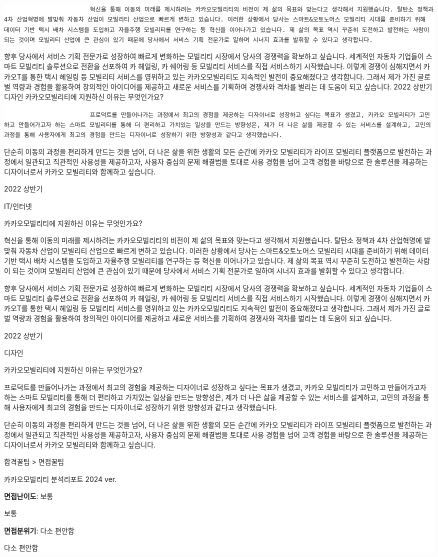                             혁신을 통해 이동의 미래를 제시하려는 카카오모빌리티의 비전이 제 삶의 목표와 맞는다고 생각해서 지원했습니다. 탈탄소 정책과 4차 산업혁명에 발맞춰 자동차 산업이 모빌리티 산업으로 빠르게 변하고 있습니다. 이러한 상황에서 당사는 스마트&오토노머스 모빌리티 시대를 준비하기 위해 데이터 기반 택시 배차 시스템을 도입하고 자율주행 모빌리티를 연구하는 등 혁신을 이어나가고 있습니다. 제 삶의 목표 역시 꾸준히 도전하고 발전하는 사람이 되는 것이며 모빌리티 산업에 큰 관심이 있기 때문에 당사에서 서비스 기획 전문가로 일하며 시너지 효과를 발휘할 수 있다고 생각합니다.

향후 당사에서 서비스 기획 전문가로 성장하여 빠르게 변화하는 모빌리티 시장에서 당사의 경쟁력을 확보하고 싶습니다. 세계적인 자동차 기업들이 스마트 모빌리티 솔루션으로 전환을 선포하여 카 헤일링, 카 쉐어링 등 모빌리티 서비스를 직접 서비스하기 시작했습니다. 이렇게 경쟁이 심해지면서 카카오T를 통한 택시 헤일링 등 모빌리티 서비스를 영위하고 있는 카카오모빌리티도 지속적인 발전이 중요해졌다고 생각합니다. 그래서 제가 가진 글로벌 역량과 경험을 활용하여 창의적인 아이디어를 제공하고 새로운 서비스를 기획하여 경쟁사와 격차를 벌리는 데 도움이 되고 싶습니다.
2022 상반기 디자인 
                            카카오모빌리티에 지원하신 이유는 무엇인가요?
                         
                            프로덕트를 만들어나가는 과정에서 최고의 경험을 제공하는 디자이너로 성장하고 싶다는 목표가 생겼고, 카카오 모빌리티가 고민하고 만들어가고자 하는 스마트 모빌리티를 통해 더 편리하고 가치있는 일상을 만드는 방향성은, 제가 더 나은 삶을 제공할 수 있는 서비스를 설계하고, 고민의 과정을 통해 사용자에게 최고의 경험을 만드는 디자이너로 성장하기 위한 방향성과 같다고 생각했습니다.

단순히 이동의 과정을 편리하게 만드는 것을 넘어, 더 나은 삶을 위한 생활의 모든 순간에 카카오 모빌리티가 라이프 모빌리티 플랫폼으로 발전하는 과정에서 일관되고 직관적인 사용성을 제공하고자, 사용자 중심의 문제 해결법을 토대로 사용 경험을 넘어 고객 경험을 바탕으로 한 솔루션을 제공하는 디자이너로서 카카오 모빌리티와 함께하고 싶습니다.

2022 상반기

IT/인터넷

카카오모빌리티에 지원하신 이유는 무엇인가요?

혁신을 통해 이동의 미래를 제시하려는 카카오모빌리티의 비전이 제 삶의 목표와 맞는다고 생각해서 지원했습니다. 탈탄소 정책과 4차 산업혁명에 발맞춰 자동차 산업이 모빌리티 산업으로 빠르게 변하고 있습니다. 이러한 상황에서 당사는 스마트&오토노머스 모빌리티 시대를 준비하기 위해 데이터 기반 택시 배차 시스템을 도입하고 자율주행 모빌리티를 연구하는 등 혁신을 이어나가고 있습니다. 제 삶의 목표 역시 꾸준히 도전하고 발전하는 사람이 되는 것이며 모빌리티 산업에 큰 관심이 있기 때문에 당사에서 서비스 기획 전문가로 일하며 시너지 효과를 발휘할 수 있다고 생각합니다.

향후 당사에서 서비스 기획 전문가로 성장하여 빠르게 변화하는 모빌리티 시장에서 당사의 경쟁력을 확보하고 싶습니다. 세계적인 자동차 기업들이 스마트 모빌리티 솔루션으로 전환을 선포하여 카 헤일링, 카 쉐어링 등 모빌리티 서비스를 직접 서비스하기 시작했습니다. 이렇게 경쟁이 심해지면서 카카오T를 통한 택시 헤일링 등 모빌리티 서비스를 영위하고 있는 카카오모빌리티도 지속적인 발전이 중요해졌다고 생각합니다. 그래서 제가 가진 글로벌 역량과 경험을 활용하여 창의적인 아이디어를 제공하고 새로운 서비스를 기획하여 경쟁사와 격차를 벌리는 데 도움이 되고 싶습니다.

2022 상반기

디자인

카카오모빌리티에 지원하신 이유는 무엇인가요?

프로덕트를 만들어나가는 과정에서 최고의 경험을 제공하는 디자이너로 성장하고 싶다는 목표가 생겼고, 카카오 모빌리티가 고민하고 만들어가고자 하는 스마트 모빌리티를 통해 더 편리하고 가치있는 일상을 만드는 방향성은, 제가 더 나은 삶을 제공할 수 있는 서비스를 설계하고, 고민의 과정을 통해 사용자에게 최고의 경험을 만드는 디자이너로 성장하기 위한 방향성과 같다고 생각했습니다.

단순히 이동의 과정을 편리하게 만드는 것을 넘어, 더 나은 삶을 위한 생활의 모든 순간에 카카오 모빌리티가 라이프 모빌리티 플랫폼으로 발전하는 과정에서 일관되고 직관적인 사용성을 제공하고자, 사용자 중심의 문제 해결법을 토대로 사용 경험을 넘어 고객 경험을 바탕으로 한 솔루션을 제공하는 디자이너로서 카카오 모빌리티와 함께하고 싶습니다.

합격꿀팁 > 면접꿀팁

카카오모빌리티 분석리포트 2024 ver.

**면접난이도**: 보통

보통

**면접분위기**: 다소 편안함

다소 편안함
